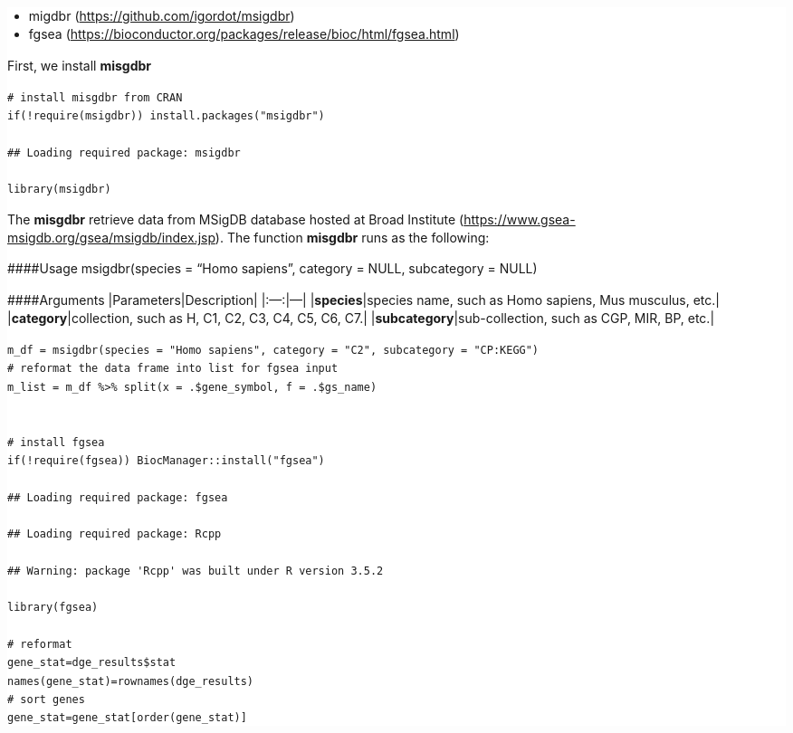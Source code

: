 -   migdbr
    (<a href="https://github.com/igordot/msigdbr" class="uri">https://github.com/igordot/msigdbr</a>)
-   fgsea
    (<a href="https://bioconductor.org/packages/release/bioc/html/fgsea.html" class="uri">https://bioconductor.org/packages/release/bioc/html/fgsea.html</a>)

First, we install **misgdbr**

    # install misgdbr from CRAN
    if(!require(msigdbr)) install.packages("msigdbr")

    ## Loading required package: msigdbr

    library(msigdbr)

The **misgdbr** retrieve data from MSigDB database hosted at Broad
Institute
(<a href="https://www.gsea-msigdb.org/gsea/msigdb/index.jsp" class="uri">https://www.gsea-msigdb.org/gsea/msigdb/index.jsp</a>).
The function **misgdbr** runs as the following:

\#\#\#\#Usage msigdbr(species = “Homo sapiens”, category = NULL,
subcategory = NULL)

\#\#\#\#Arguments |Parameters|Description| |:—:|—| |**species**|species
name, such as Homo sapiens, Mus musculus, etc.|
|**category**|collection, such as H, C1, C2, C3, C4, C5, C6, C7.|
|**subcategory**|sub-collection, such as CGP, MIR, BP, etc.|

    m_df = msigdbr(species = "Homo sapiens", category = "C2", subcategory = "CP:KEGG")
    # reformat the data frame into list for fgsea input
    m_list = m_df %>% split(x = .$gene_symbol, f = .$gs_name) 


    # install fgsea
    if(!require(fgsea)) BiocManager::install("fgsea")

    ## Loading required package: fgsea

    ## Loading required package: Rcpp

    ## Warning: package 'Rcpp' was built under R version 3.5.2

    library(fgsea)

    # reformat
    gene_stat=dge_results$stat
    names(gene_stat)=rownames(dge_results)
    # sort genes
    gene_stat=gene_stat[order(gene_stat)]
